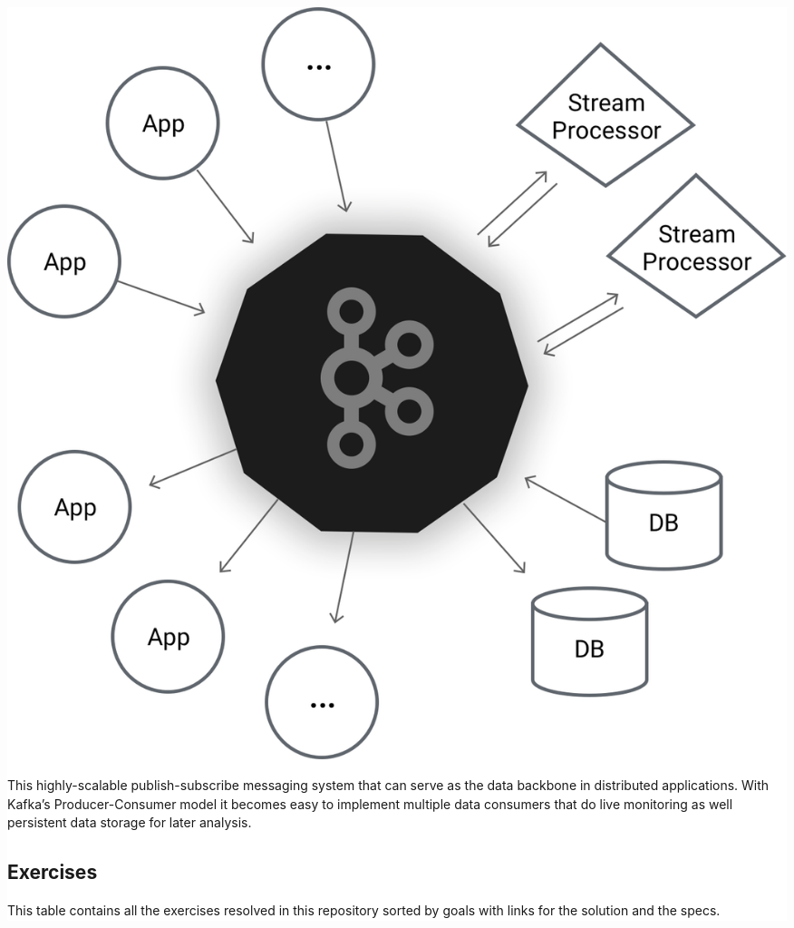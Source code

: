 ![Kafka Diagram](./art/kafkaDiagram.png)

This highly-scalable publish-subscribe messaging system that can serve as the data backbone in distributed applications. With Kafka’s Producer-Consumer model it becomes easy to implement multiple data consumers that do live monitoring as well persistent data storage for later analysis.

## Exercises

This table contains all the exercises resolved in this repository sorted by goals with links for the solution and the specs.
